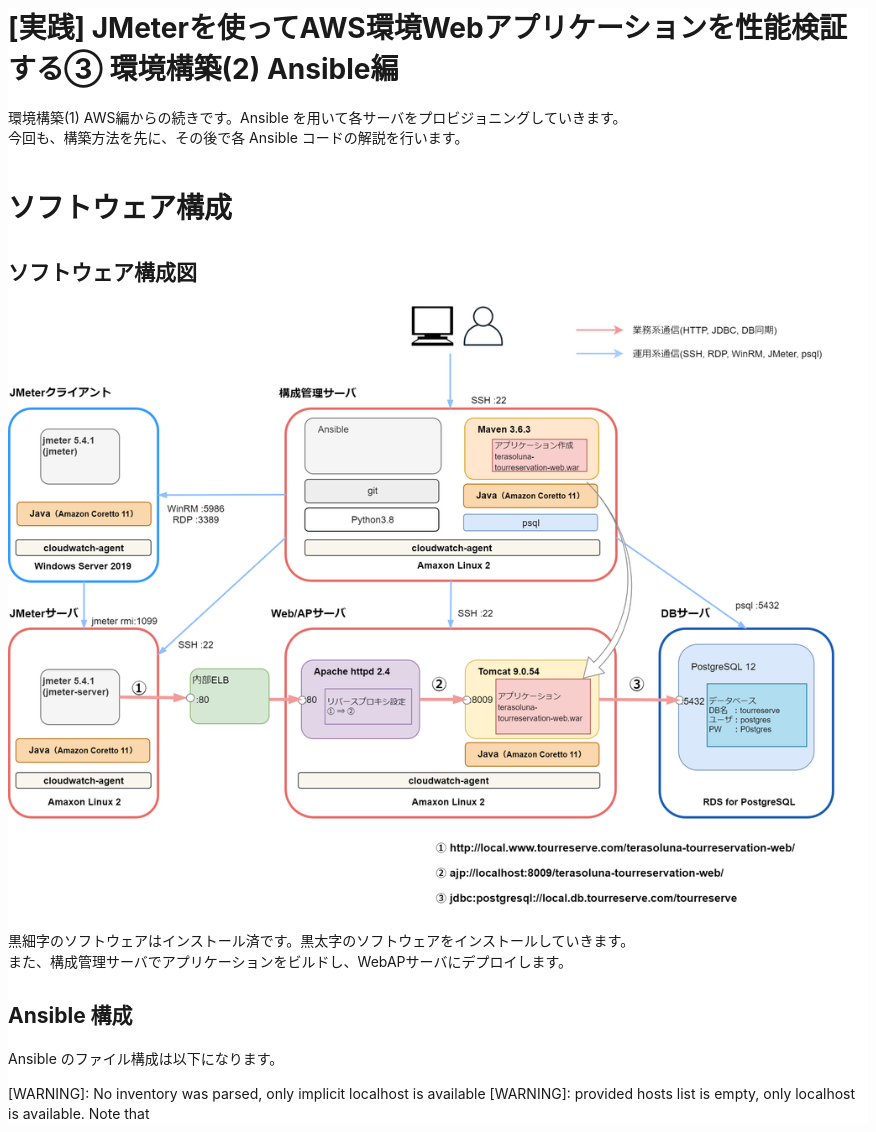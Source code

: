 # [実践] JMeterを使ってAWS環境Webアプリケーションを性能検証する③ 環境構築(2) Ansible編

環境構築(1) AWS編からの続きです。Ansible を用いて各サーバをプロビジョニングしていきます。  
今回も、構築方法を先に、その後で各 Ansible コードの解説を行います。

# ソフトウェア構成

## ソフトウェア構成図

<img width=100% alt="ソフトウェア概要図" src="./.figure/ソフトウェア構成.png">

黒細字のソフトウェアはインストール済です。黒太字のソフトウェアをインストールしていきます。  
また、構成管理サーバでアプリケーションをビルドし、WebAPサーバにデプロイします。

## Ansible 構成

Ansible のファイル構成は以下になります。


[WARNING]: No inventory was parsed, only implicit localhost is available
[WARNING]: provided hosts list is empty, only localhost is available. Note that